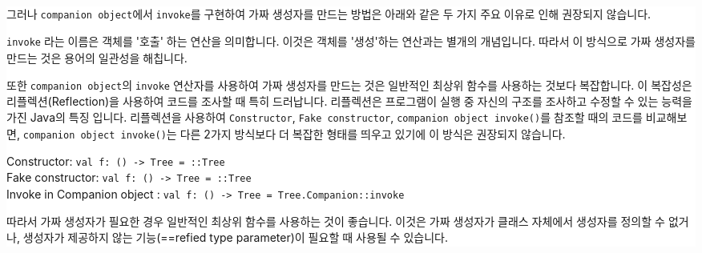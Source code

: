 그러나 `companion object`에서 `invoke`를 구현하여 가짜 생성자를 만드는 방법은 아래와 같은 두 가지 주요 이유로 인해 권장되지 않습니다.

`invoke` 라는 이름은 객체를 '호출' 하는 연산을 의미합니다. 이것은 객체를 '생성'하는 연산과는 별개의 개념입니다.
따라서 이 방식으로 가짜 생성자를 만드는 것은 용어의 일관성을 해칩니다.

또한 `companion object`의 `invoke` 연산자를 사용하여 가짜 생성자를 만드는 것은 일반적인 최상위 함수를 사용하는 것보다 복잡합니다.
이 복잡성은 리플렉션(Reflection)을 사용하여 코드를 조사할 때 특히 드러납니다.
리플렉션은 프로그램이 실행 중 자신의 구조를 조사하고 수정할 수 있는 능력을 가진 Java의 특징 입니다.
리플렉션을 사용하여 `Constructor`, `Fake constructor`, `companion object invoke()`를 참조할 때의 코드를 비교해보면,
`companion object invoke()`는 다른 2가지 방식보다 더 복잡한 형태를 띄우고 있기에 이 방식은 권장되지 않습니다.

Constructor: `val f: () -> Tree = ::Tree`  
Fake constructor: `val f: () -> Tree = ::Tree`  
Invoke in Companion object : `val f: () -> Tree = Tree.Companion::invoke`

따라서 가짜 생성자가 필요한 경우 일반적인 최상위 함수를 사용하는 것이 좋습니다.
이것은 가짜 생성자가 클래스 자체에서 생성자를 정의할 수 없거나, 생성자가 제공하지 않는 기능(==refied type parameter)이 필요할 때 사용될 수 있습니다.